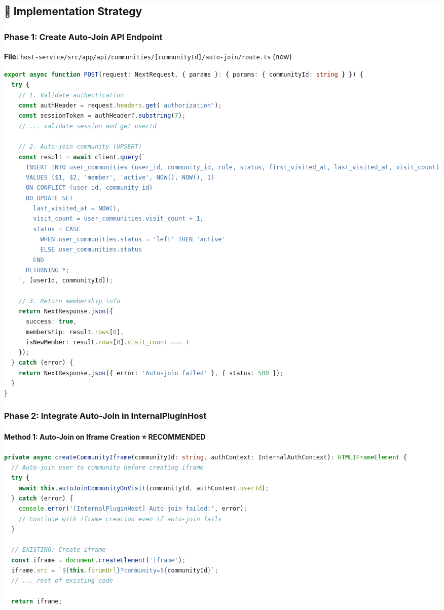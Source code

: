 
## 🔧 **Implementation Strategy**

### **Phase 1: Create Auto-Join API Endpoint**
**File**: `host-service/src/app/api/communities/[communityId]/auto-join/route.ts` (new)

```typescript
export async function POST(request: NextRequest, { params }: { params: { communityId: string } }) {
  try {
    // 1. Validate authentication
    const authHeader = request.headers.get('authorization');
    const sessionToken = authHeader?.substring(7);
    // ... validate session and get userId
    
    // 2. Auto-join community (UPSERT)
    const result = await client.query(`
      INSERT INTO user_communities (user_id, community_id, role, status, first_visited_at, last_visited_at, visit_count)
      VALUES ($1, $2, 'member', 'active', NOW(), NOW(), 1)
      ON CONFLICT (user_id, community_id) 
      DO UPDATE SET 
        last_visited_at = NOW(),
        visit_count = user_communities.visit_count + 1,
        status = CASE 
          WHEN user_communities.status = 'left' THEN 'active'
          ELSE user_communities.status 
        END
      RETURNING *;
    `, [userId, communityId]);
    
    // 3. Return membership info
    return NextResponse.json({
      success: true,
      membership: result.rows[0],
      isNewMember: result.rows[0].visit_count === 1
    });
  } catch (error) {
    return NextResponse.json({ error: 'Auto-join failed' }, { status: 500 });
  }
}
```

### **Phase 2: Integrate Auto-Join in InternalPluginHost**

#### **Method 1: Auto-Join on Iframe Creation** ⭐ **RECOMMENDED**
```typescript
private async createCommunityIframe(communityId: string, authContext: InternalAuthContext): HTMLIFrameElement {
  // Auto-join user to community before creating iframe
  try {
    await this.autoJoinCommunityOnVisit(communityId, authContext.userId);
  } catch (error) {
    console.error('[InternalPluginHost] Auto-join failed:', error);
    // Continue with iframe creation even if auto-join fails
  }
  
  // EXISTING: Create iframe
  const iframe = document.createElement('iframe');
  iframe.src = `${this.forumUrl}?community=${communityId}`;
  // ... rest of existing code
  
  return iframe;
```